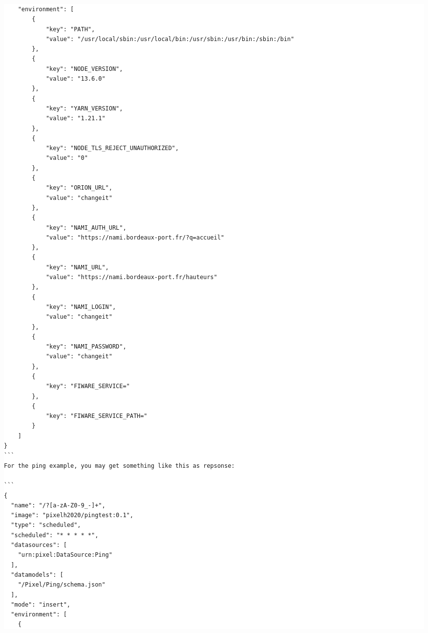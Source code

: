 ````
    "environment": [
        {
            "key": "PATH",
            "value": "/usr/local/sbin:/usr/local/bin:/usr/sbin:/usr/bin:/sbin:/bin"
        },
        {
            "key": "NODE_VERSION",
            "value": "13.6.0"
        },
        {
            "key": "YARN_VERSION",
            "value": "1.21.1"
        },
        {
            "key": "NODE_TLS_REJECT_UNAUTHORIZED",
            "value": "0"
        },
        {
            "key": "ORION_URL",
            "value": "changeit"
        },
        {
            "key": "NAMI_AUTH_URL",
            "value": "https://nami.bordeaux-port.fr/?q=accueil"
        },
        {
            "key": "NAMI_URL",
            "value": "https://nami.bordeaux-port.fr/hauteurs"
        },
        {
            "key": "NAMI_LOGIN",
            "value": "changeit"
        },
        {
            "key": "NAMI_PASSWORD",
            "value": "changeit"
        },
        {
            "key": "FIWARE_SERVICE="
        },
        {
            "key": "FIWARE_SERVICE_PATH="
        }
    ]
}
```
For the ping example, you may get something like this as repsonse:

```
{
  "name": "/?[a-zA-Z0-9_-]+",
  "image": "pixelh2020/pingtest:0.1",
  "type": "scheduled",
  "scheduled": "* * * * *",
  "datasources": [
    "urn:pixel:DataSource:Ping"
  ],
  "datamodels": [
    "/Pixel/Ping/schema.json"
  ],
  "mode": "insert",
  "environment": [
    {
````